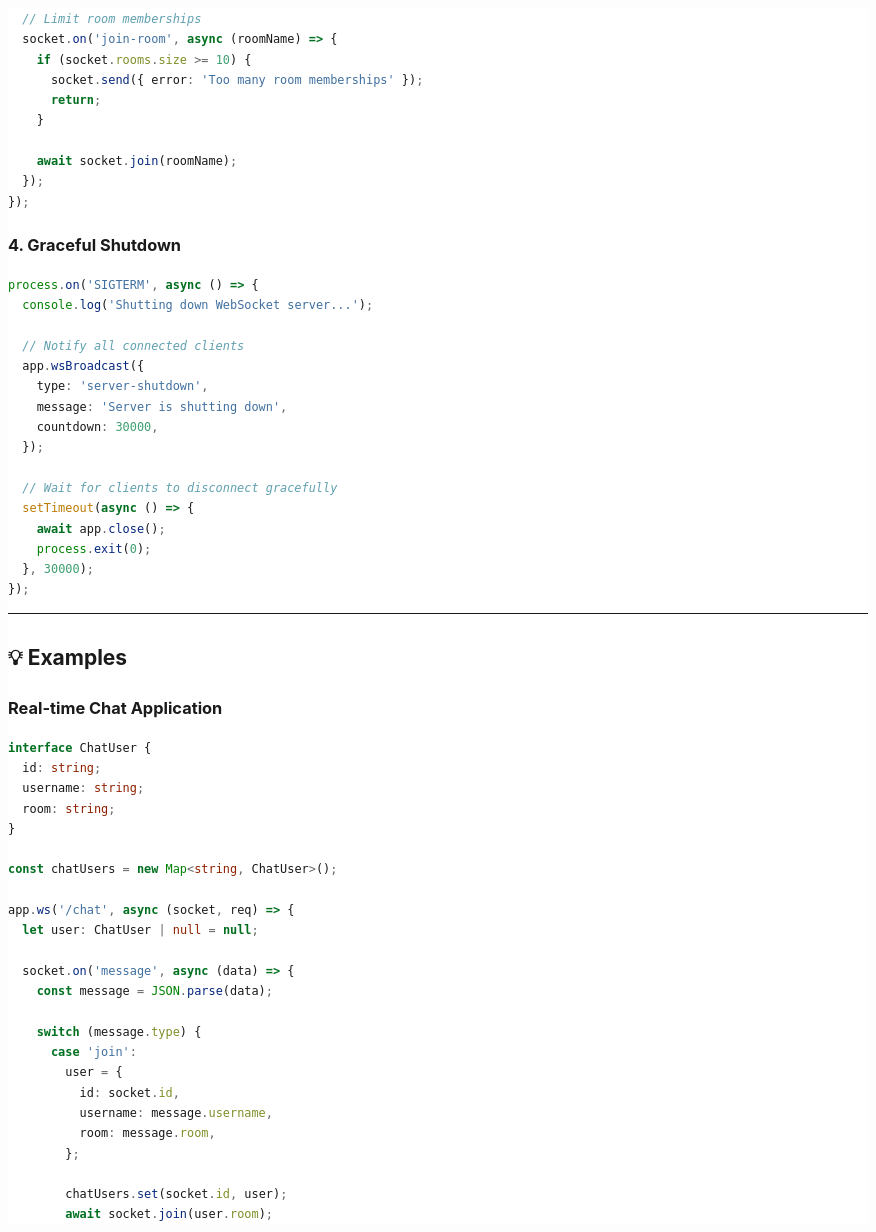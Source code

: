 ```typescript
  // Limit room memberships
  socket.on('join-room', async (roomName) => {
    if (socket.rooms.size >= 10) {
      socket.send({ error: 'Too many room memberships' });
      return;
    }

    await socket.join(roomName);
  });
});
```

### **4. Graceful Shutdown**

```typescript
process.on('SIGTERM', async () => {
  console.log('Shutting down WebSocket server...');

  // Notify all connected clients
  app.wsBroadcast({
    type: 'server-shutdown',
    message: 'Server is shutting down',
    countdown: 30000,
  });

  // Wait for clients to disconnect gracefully
  setTimeout(async () => {
    await app.close();
    process.exit(0);
  }, 30000);
});
```

---

## **💡 Examples**

### **Real-time Chat Application**

```typescript
interface ChatUser {
  id: string;
  username: string;
  room: string;
}

const chatUsers = new Map<string, ChatUser>();

app.ws('/chat', async (socket, req) => {
  let user: ChatUser | null = null;

  socket.on('message', async (data) => {
    const message = JSON.parse(data);

    switch (message.type) {
      case 'join':
        user = {
          id: socket.id,
          username: message.username,
          room: message.room,
        };

        chatUsers.set(socket.id, user);
        await socket.join(user.room);
```